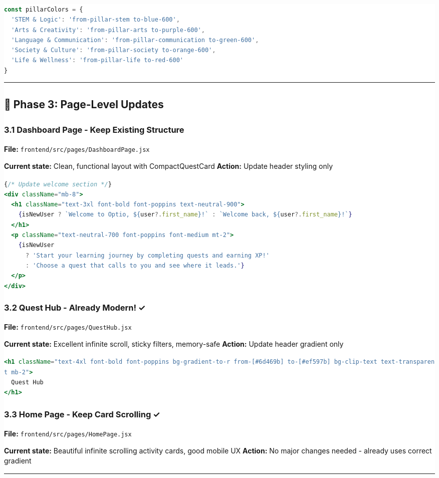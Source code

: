 ```javascript
const pillarColors = {
  'STEM & Logic': 'from-pillar-stem to-blue-600',
  'Arts & Creativity': 'from-pillar-arts to-purple-600',
  'Language & Communication': 'from-pillar-communication to-green-600',
  'Society & Culture': 'from-pillar-society to-orange-600',
  'Life & Wellness': 'from-pillar-life to-red-600'
}
```

---

## 🔧 Phase 3: Page-Level Updates

### 3.1 Dashboard Page - Keep Existing Structure
**File:** `frontend/src/pages/DashboardPage.jsx`

**Current state:** Clean, functional layout with CompactQuestCard
**Action:** Update header styling only

```jsx
{/* Update welcome section */}
<div className="mb-8">
  <h1 className="text-3xl font-bold font-poppins text-neutral-900">
    {isNewUser ? `Welcome to Optio, ${user?.first_name}!` : `Welcome back, ${user?.first_name}!`}
  </h1>
  <p className="text-neutral-700 font-poppins font-medium mt-2">
    {isNewUser
      ? 'Start your learning journey by completing quests and earning XP!'
      : 'Choose a quest that calls to you and see where it leads.'}
  </p>
</div>
```

### 3.2 Quest Hub - Already Modern! ✓
**File:** `frontend/src/pages/QuestHub.jsx`

**Current state:** Excellent infinite scroll, sticky filters, memory-safe
**Action:** Update header gradient only

```jsx
<h1 className="text-4xl font-bold font-poppins bg-gradient-to-r from-[#6d469b] to-[#ef597b] bg-clip-text text-transparent mb-2">
  Quest Hub
</h1>
```

### 3.3 Home Page - Keep Card Scrolling ✓
**File:** `frontend/src/pages/HomePage.jsx`

**Current state:** Beautiful infinite scrolling activity cards, good mobile UX
**Action:** No major changes needed - already uses correct gradient

---
